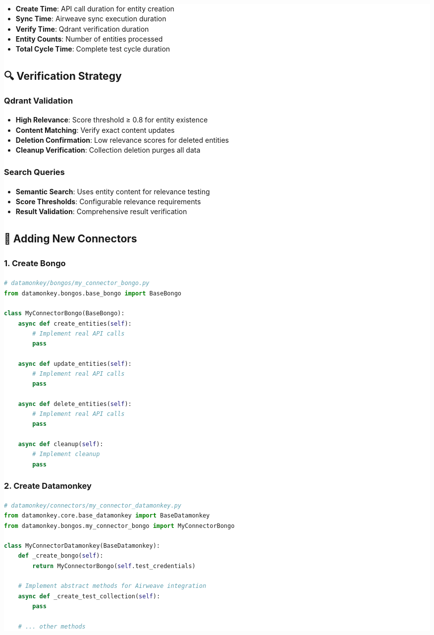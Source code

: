 - **Create Time**: API call duration for entity creation
- **Sync Time**: Airweave sync execution duration
- **Verify Time**: Qdrant verification duration
- **Entity Counts**: Number of entities processed
- **Total Cycle Time**: Complete test cycle duration

## 🔍 Verification Strategy

### Qdrant Validation

- **High Relevance**: Score threshold ≥ 0.8 for entity existence
- **Content Matching**: Verify exact content updates
- **Deletion Confirmation**: Low relevance scores for deleted entities
- **Cleanup Verification**: Collection deletion purges all data

### Search Queries

- **Semantic Search**: Uses entity content for relevance testing
- **Score Thresholds**: Configurable relevance requirements
- **Result Validation**: Comprehensive result verification

## 🚀 Adding New Connectors

### 1. Create Bongo

```python
# datamonkey/bongos/my_connector_bongo.py
from datamonkey.bongos.base_bongo import BaseBongo

class MyConnectorBongo(BaseBongo):
    async def create_entities(self):
        # Implement real API calls
        pass
    
    async def update_entities(self):
        # Implement real API calls
        pass
    
    async def delete_entities(self):
        # Implement real API calls
        pass
    
    async def cleanup(self):
        # Implement cleanup
        pass
```

### 2. Create Datamonkey

```python
# datamonkey/connectors/my_connector_datamonkey.py
from datamonkey.core.base_datamonkey import BaseDatamonkey
from datamonkey.bongos.my_connector_bongo import MyConnectorBongo

class MyConnectorDatamonkey(BaseDatamonkey):
    def _create_bongo(self):
        return MyConnectorBongo(self.test_credentials)
    
    # Implement abstract methods for Airweave integration
    async def _create_test_collection(self):
        pass
    
    # ... other methods
```
